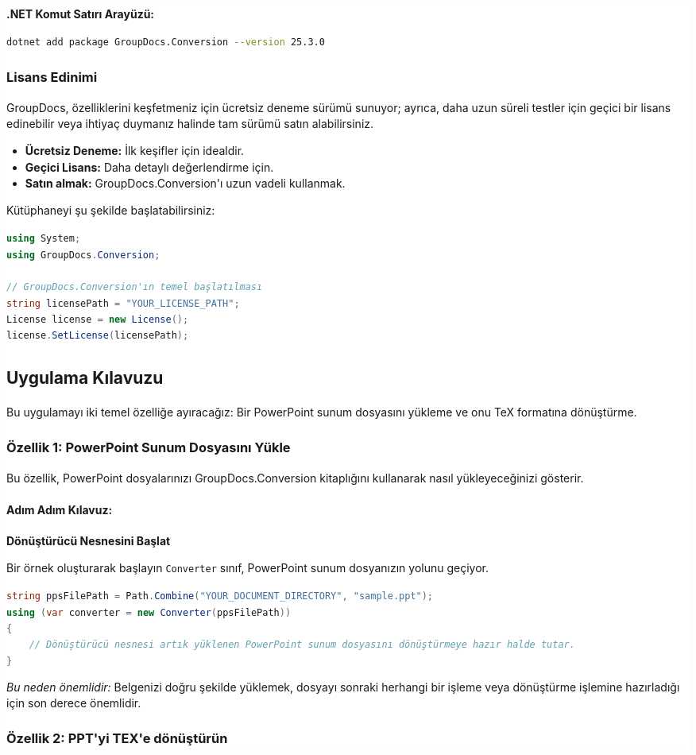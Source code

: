 **\.NET Komut Satırı Arayüzü:**
```bash
dotnet add package GroupDocs.Conversion --version 25.3.0
```

### Lisans Edinimi

GroupDocs, özelliklerini keşfetmeniz için ücretsiz deneme sürümü sunuyor; ayrıca, daha uzun süreli testler için geçici bir lisans edinebilir veya ihtiyaç duymanız halinde tam sürümü satın alabilirsiniz.

- **Ücretsiz Deneme:** İlk keşifler için idealdir.
- **Geçici Lisans:** Daha detaylı değerlendirme için.
- **Satın almak:** GroupDocs.Conversion'ı uzun vadeli kullanmak.

Kütüphaneyi şu şekilde başlatabilirsiniz:

```csharp
using System;
using GroupDocs.Conversion;

// GroupDocs.Conversion'ın temel başlatılması
string licensePath = "YOUR_LICENSE_PATH";
License license = new License();
license.SetLicense(licensePath);
```

## Uygulama Kılavuzu

Bu uygulamayı iki temel özelliğe ayıracağız: Bir PowerPoint sunum dosyasını yükleme ve onu TeX formatına dönüştürme.

### Özellik 1: PowerPoint Sunum Dosyasını Yükle

Bu özellik, PowerPoint dosyalarınızı GroupDocs.Conversion kitaplığını kullanarak nasıl yükleyeceğinizi gösterir.

#### Adım Adım Kılavuz:

**Dönüştürücü Nesnesini Başlat**

Bir örnek oluşturarak başlayın `Converter` sınıf, PowerPoint sunum dosyanızın yolunu geçiyor.

```csharp
string ppsFilePath = Path.Combine("YOUR_DOCUMENT_DIRECTORY", "sample.ppt");
using (var converter = new Converter(ppsFilePath))
{
    // Dönüştürücü nesnesi artık yüklenen PowerPoint sunum dosyasını dönüştürmeye hazır halde tutar.
}
```

*Bu neden önemlidir:* Belgenizi doğru şekilde yüklemek, dosyayı sonraki herhangi bir işleme veya dönüştürme işlemine hazırladığı için son derece önemlidir.

### Özellik 2: PPT'yi TEX'e dönüştürün

